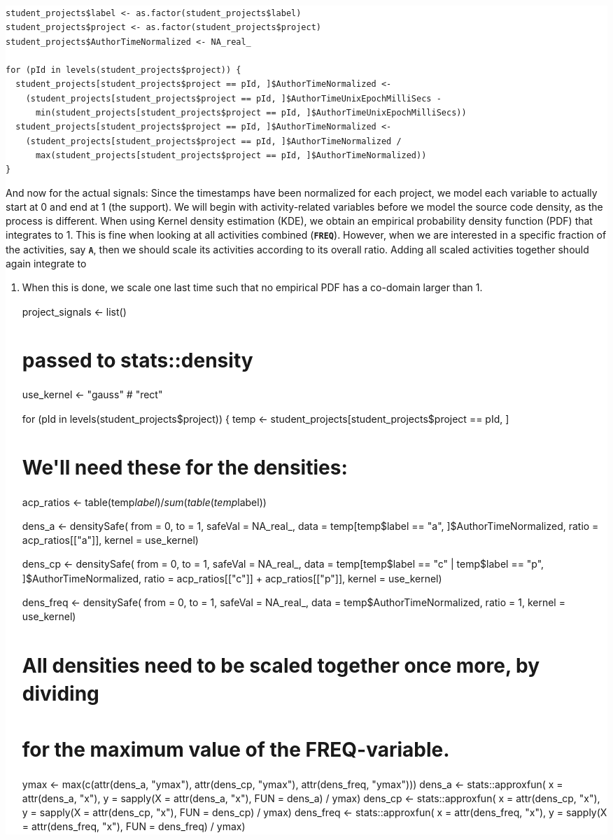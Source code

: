     student_projects$label <- as.factor(student_projects$label)
    student_projects$project <- as.factor(student_projects$project)
    student_projects$AuthorTimeNormalized <- NA_real_

    for (pId in levels(student_projects$project)) {
      student_projects[student_projects$project == pId, ]$AuthorTimeNormalized <-
        (student_projects[student_projects$project == pId, ]$AuthorTimeUnixEpochMilliSecs -
          min(student_projects[student_projects$project == pId, ]$AuthorTimeUnixEpochMilliSecs))
      student_projects[student_projects$project == pId, ]$AuthorTimeNormalized <-
        (student_projects[student_projects$project == pId, ]$AuthorTimeNormalized /
          max(student_projects[student_projects$project == pId, ]$AuthorTimeNormalized))
    }

And now for the actual signals: Since the timestamps have been
normalized for each project, we model each variable to actually start at
0 and end at 1 (the support). We will begin with activity-related
variables before we model the source code density, as the process is
different. When using Kernel density estimation (KDE), we obtain an
empirical probability density function (PDF) that integrates to 1. This
is fine when looking at all activities combined (**`FREQ`**). However,
when we are interested in a specific fraction of the activities, say
**`A`**, then we should scale its activities according to its overall
ratio. Adding all scaled activities together should again integrate to
1. When this is done, we scale one last time such that no empirical PDF
has a co-domain larger than 1.

    project_signals <- list()

    # passed to stats::density
    use_kernel <- "gauss" # "rect"

    for (pId in levels(student_projects$project)) {
      temp <- student_projects[student_projects$project == pId, ]
      
      # We'll need these for the densities:
      acp_ratios <- table(temp$label) / sum(table(temp$label))
      
      dens_a <- densitySafe(
        from = 0, to = 1, safeVal = NA_real_,
        data = temp[temp$label == "a", ]$AuthorTimeNormalized,
        ratio = acp_ratios[["a"]], kernel = use_kernel)
      
      dens_cp <- densitySafe(
        from = 0, to = 1, safeVal = NA_real_,
        data = temp[temp$label == "c" | temp$label == "p", ]$AuthorTimeNormalized,
        ratio = acp_ratios[["c"]] + acp_ratios[["p"]], kernel = use_kernel)
      
      dens_freq <- densitySafe(
        from = 0, to = 1, safeVal = NA_real_,
        data = temp$AuthorTimeNormalized, ratio = 1, kernel = use_kernel)
      
      # All densities need to be scaled together once more, by dividing
      # for the maximum value of the FREQ-variable.
      ymax <- max(c(attr(dens_a, "ymax"), attr(dens_cp, "ymax"), attr(dens_freq, "ymax")))
      dens_a <- stats::approxfun(
        x = attr(dens_a, "x"), y = sapply(X = attr(dens_a, "x"), FUN = dens_a) / ymax)
      dens_cp <- stats::approxfun(
        x = attr(dens_cp, "x"), y = sapply(X = attr(dens_cp, "x"), FUN = dens_cp) / ymax)
      dens_freq <- stats::approxfun(
        x = attr(dens_freq, "x"), y = sapply(X = attr(dens_freq, "x"), FUN = dens_freq) / ymax)
      